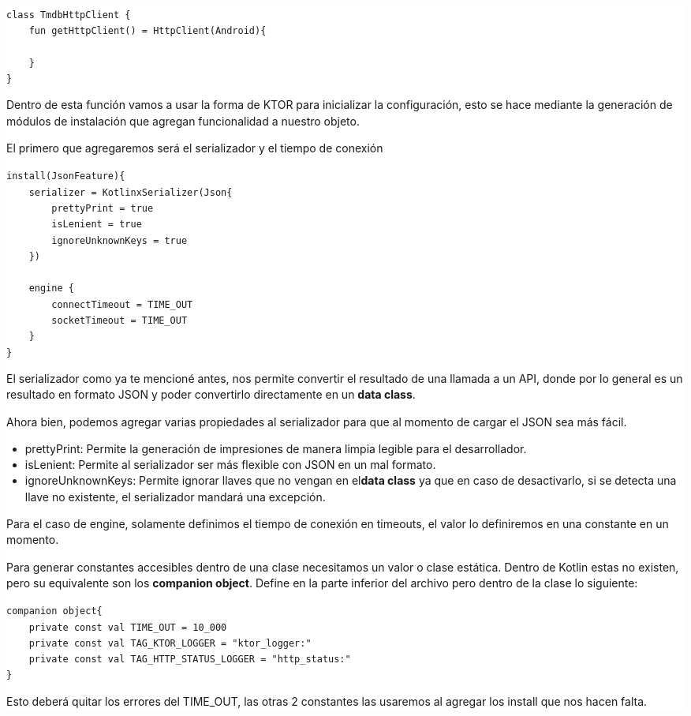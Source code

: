 ```
class TmdbHttpClient {  
    fun getHttpClient() = HttpClient(Android){  
  
    }  
}
```

Dentro de esta función vamos a usar la forma de KTOR para inicializar la configuración, esto se hace mediante la generación de módulos de instalación que agregan funcionalidad a nuestro objeto.

El primero que agregaremos será el serializador y el tiempo de conexión

```
install(JsonFeature){  
    serializer = KotlinxSerializer(Json{  
        prettyPrint = true  
        isLenient = true  
        ignoreUnknownKeys = true  
    })  
  
    engine {  
        connectTimeout = TIME_OUT  
        socketTimeout = TIME_OUT  
    }  
}
```

El serializador como ya te mencioné antes, nos permite convertir el resultado de una llamada a un API, donde por lo general es un resultado en formato JSON y poder convertirlo directamente en un **data class**.

Ahora bien, podemos agregar varias propiedades al serializador para que al momento de cargar el JSON sea más fácil.

- prettyPrint: Permite la generación de impresiones de manera limpia legible para el desarrollador.
- isLenient: Permite al serializador ser más flexible con JSON en un mal formato.
- ignoreUnknownKeys: Permite ignorar llaves que no vengan en el**data class** ya que en caso de desactivarlo, si se detecta una llave no existente, el serializador mandará una excepción.

Para el caso de engine, solamente definimos el tiempo de conexión en timeouts, el valor lo definiremos en una constante en un momento.

Para generar constantes accesibles dentro de una clase necesitamos un valor o clase estática. Dentro de Kotlin estas no existen, pero su equivalente son los **companion object**. Define en la parte inferior del archivo pero dentro de la clase lo siguiente:

```
companion object{  
    private const val TIME_OUT = 10_000  
    private const val TAG_KTOR_LOGGER = "ktor_logger:"  
    private const val TAG_HTTP_STATUS_LOGGER = "http_status:"  
}
```

Esto deberá quitar los errores del TIME_OUT, las otras 2 constantes las usaremos al agregar los install que nos hacen falta.
